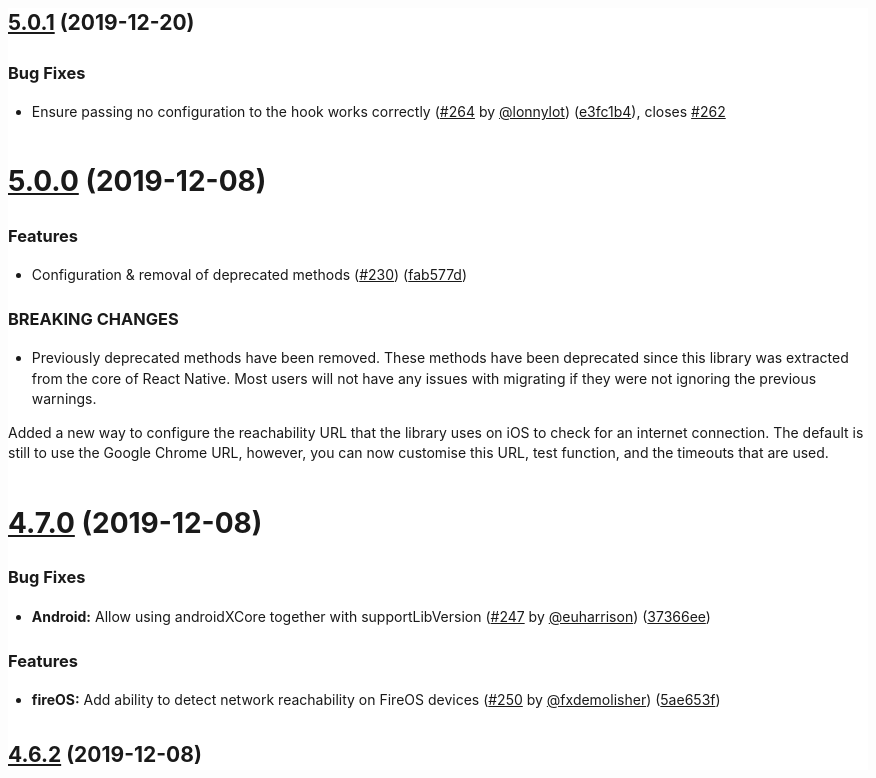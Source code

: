 ## [5.0.1](https://github.com/react-native-community/react-native-netinfo/compare/v5.0.0...v5.0.1) (2019-12-20)


### Bug Fixes

* Ensure passing no configuration to the hook works correctly ([#264](https://github.com/react-native-community/react-native-netinfo/issues/264) by [@lonnylot](https://github.com/lonnylot)) ([e3fc1b4](https://github.com/react-native-community/react-native-netinfo/commit/e3fc1b4)), closes [#262](https://github.com/react-native-community/react-native-netinfo/issues/262)

# [5.0.0](https://github.com/react-native-community/react-native-netinfo/compare/v4.7.0...v5.0.0) (2019-12-08)


### Features

* Configuration & removal of deprecated methods ([#230](https://github.com/react-native-community/react-native-netinfo/issues/230)) ([fab577d](https://github.com/react-native-community/react-native-netinfo/commit/fab577d))


### BREAKING CHANGES

* Previously deprecated methods have been removed. These methods have been deprecated since this library was extracted from the core of React Native. Most users will not have any issues with migrating if they were not ignoring the previous warnings.

Added a new way to configure the reachability URL that the library uses on iOS to check for an internet connection. The default is still to use the Google Chrome URL, however, you can now customise this URL, test function, and the timeouts that are used.

# [4.7.0](https://github.com/react-native-community/react-native-netinfo/compare/v4.6.2...v4.7.0) (2019-12-08)


### Bug Fixes

* **Android:** Allow using androidXCore together with supportLibVersion ([#247](https://github.com/react-native-community/react-native-netinfo/issues/247) by [@euharrison](https://github.com/euharrison)) ([37366ee](https://github.com/react-native-community/react-native-netinfo/commit/37366ee))


### Features

* **fireOS:** Add ability to detect network reachability on FireOS devices ([#250](https://github.com/react-native-community/react-native-netinfo/issues/250) by [@fxdemolisher](https://github.com/fxdemolisher)) ([5ae653f](https://github.com/react-native-community/react-native-netinfo/commit/5ae653f))

## [4.6.2](https://github.com/react-native-community/react-native-netinfo/compare/v4.6.1...v4.6.2) (2019-12-08)
